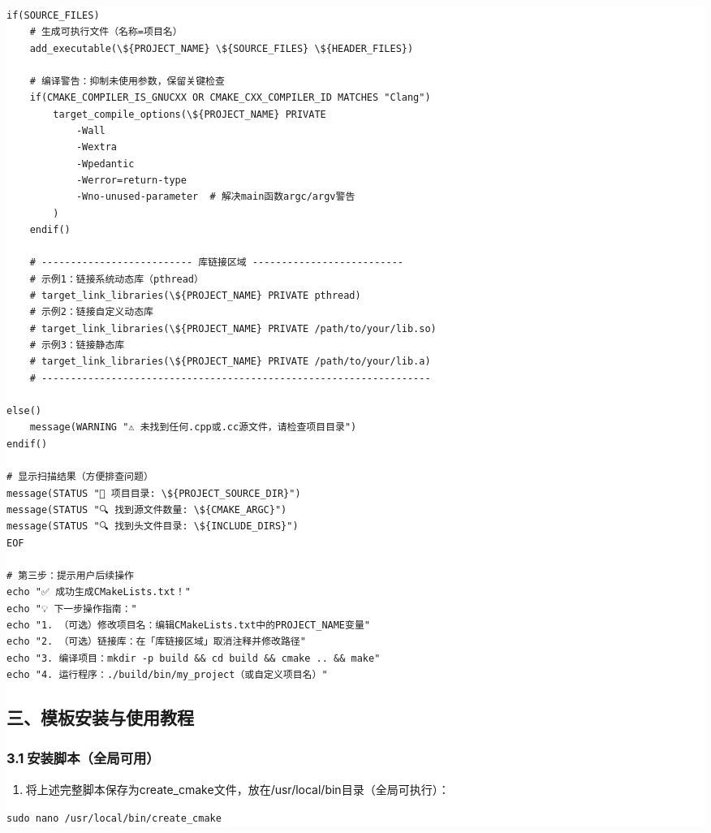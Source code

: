 ```
if(SOURCE_FILES)
    # 生成可执行文件（名称=项目名）
    add_executable(\${PROJECT_NAME} \${SOURCE_FILES} \${HEADER_FILES})
    
    # 编译警告：抑制未使用参数，保留关键检查
    if(CMAKE_COMPILER_IS_GNUCXX OR CMAKE_CXX_COMPILER_ID MATCHES "Clang")
        target_compile_options(\${PROJECT_NAME} PRIVATE 
            -Wall 
            -Wextra 
            -Wpedantic 
            -Werror=return-type
            -Wno-unused-parameter  # 解决main函数argc/argv警告
        )
    endif()

    # -------------------------- 库链接区域 --------------------------
    # 示例1：链接系统动态库（pthread）
    # target_link_libraries(\${PROJECT_NAME} PRIVATE pthread)
    # 示例2：链接自定义动态库
    # target_link_libraries(\${PROJECT_NAME} PRIVATE /path/to/your/lib.so)
    # 示例3：链接静态库
    # target_link_libraries(\${PROJECT_NAME} PRIVATE /path/to/your/lib.a)
    # -------------------------------------------------------------------

else()
    message(WARNING "⚠️ 未找到任何.cpp或.cc源文件，请检查项目目录")
endif()

# 显示扫描结果（方便排查问题）
message(STATUS "📁 项目目录: \${PROJECT_SOURCE_DIR}")
message(STATUS "🔍 找到源文件数量: \${CMAKE_ARGC}")
message(STATUS "🔍 找到头文件目录: \${INCLUDE_DIRS}")
EOF

# 第三步：提示用户后续操作
echo "✅ 成功生成CMakeLists.txt！"
echo "💡 下一步操作指南："
echo "1. （可选）修改项目名：编辑CMakeLists.txt中的PROJECT_NAME变量"
echo "2. （可选）链接库：在「库链接区域」取消注释并修改路径"
echo "3. 编译项目：mkdir -p build && cd build && cmake .. && make"
echo "4. 运行程序：./build/bin/my_project（或自定义项目名）"
```

## 三、模板安装与使用教程

### 3.1 安装脚本（全局可用）

1. 将上述完整脚本保存为create_cmake文件，放在/usr/local/bin目录（全局可执行）：

```
sudo nano /usr/local/bin/create_cmake
```
